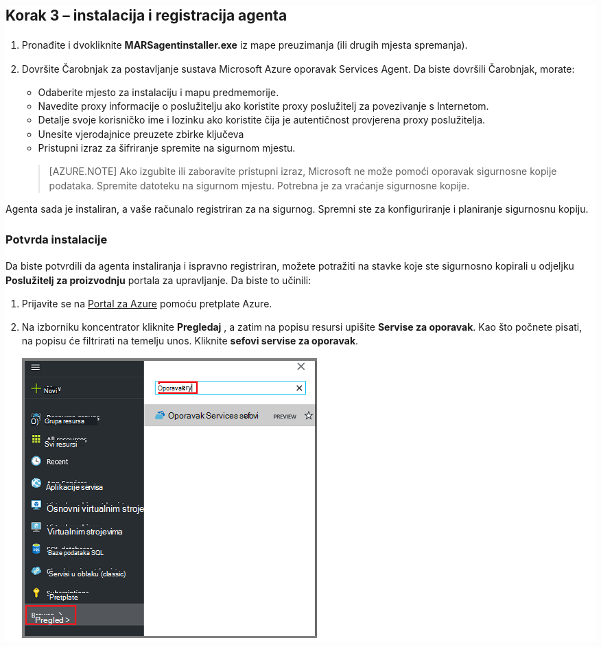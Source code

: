 ## <a name="step-3--install-and-register-the-agent"></a>Korak 3 – instalacija i registracija agenta

1. Pronađite i dvokliknite **MARSagentinstaller.exe** iz mape preuzimanja (ili drugih mjesta spremanja).

2. Dovršite Čarobnjak za postavljanje sustava Microsoft Azure oporavak Services Agent. Da biste dovršili Čarobnjak, morate:

    - Odaberite mjesto za instalaciju i mapu predmemorije.
    - Navedite proxy informacije o poslužitelju ako koristite proxy poslužitelj za povezivanje s Internetom.
    - Detalje svoje korisničko ime i lozinku ako koristite čija je autentičnost provjerena proxy poslužitelja.
    - Unesite vjerodajnice preuzete zbirke ključeva
    - Pristupni izraz za šifriranje spremite na sigurnom mjestu.

    >[AZURE.NOTE] Ako izgubite ili zaboravite pristupni izraz, Microsoft ne može pomoći oporavak sigurnosne kopije podataka. Spremite datoteku na sigurnom mjestu. Potrebna je za vraćanje sigurnosne kopije.

Agenta sada je instaliran, a vaše računalo registriran za na sigurnog. Spremni ste za konfiguriranje i planiranje sigurnosnu kopiju.

### <a name="confirm-the-installation"></a>Potvrda instalacije

Da biste potvrdili da agenta instaliranja i ispravno registriran, možete potražiti na stavke koje ste sigurnosno kopirali u odjeljku **Poslužitelj za proizvodnju** portala za upravljanje. Da biste to učinili:

1. Prijavite se na [Portal za Azure](https://portal.azure.com/) pomoću pretplate Azure.

2. Na izborniku koncentrator kliknite **Pregledaj** , a zatim na popisu resursi upišite **Servise za oporavak**. Kao što počnete pisati, na popisu će filtrirati na temelju unos. Kliknite **sefovi servise za oporavak**.

    ![Stvaranje oporavak servisa sigurnog korak 1](./media/backup-configure-vault/browse-to-rs-vaults.png) <br/>
